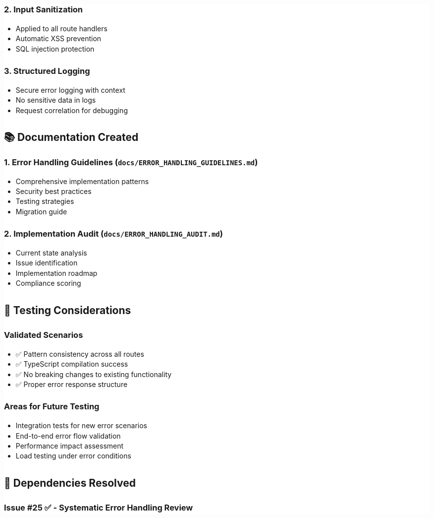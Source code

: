 ### 2. **Input Sanitization**

- Applied to all route handlers
- Automatic XSS prevention
- SQL injection protection

### 3. **Structured Logging**

- Secure error logging with context
- No sensitive data in logs
- Request correlation for debugging

## 📚 Documentation Created

### 1. **Error Handling Guidelines** (`docs/ERROR_HANDLING_GUIDELINES.md`)

- Comprehensive implementation patterns
- Security best practices
- Testing strategies
- Migration guide

### 2. **Implementation Audit** (`docs/ERROR_HANDLING_AUDIT.md`)

- Current state analysis
- Issue identification
- Implementation roadmap
- Compliance scoring

## 🧪 Testing Considerations

### Validated Scenarios

- ✅ Pattern consistency across all routes
- ✅ TypeScript compilation success
- ✅ No breaking changes to existing functionality
- ✅ Proper error response structure

### Areas for Future Testing

- Integration tests for new error scenarios
- End-to-end error flow validation
- Performance impact assessment
- Load testing under error conditions

## 🔗 Dependencies Resolved

### Issue #25 ✅ - Systematic Error Handling Review

